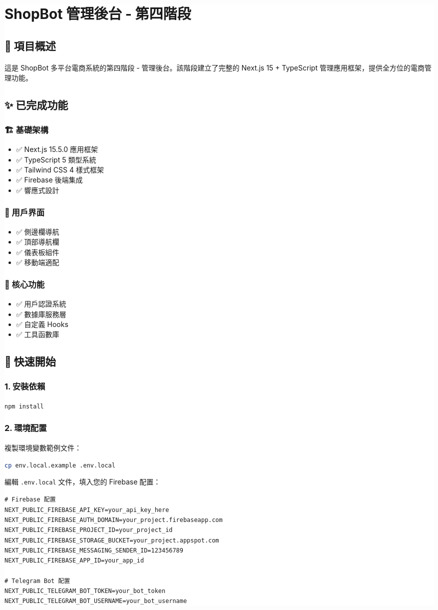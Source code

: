 # ShopBot 管理後台 - 第四階段

## 🎯 項目概述

這是 ShopBot 多平台電商系統的第四階段 - 管理後台。該階段建立了完整的 Next.js 15 + TypeScript 管理應用框架，提供全方位的電商管理功能。

## ✨ 已完成功能

### 🏗️ 基礎架構
- ✅ Next.js 15.5.0 應用框架
- ✅ TypeScript 5 類型系統
- ✅ Tailwind CSS 4 樣式框架
- ✅ Firebase 後端集成
- ✅ 響應式設計

### 🎨 用戶界面
- ✅ 側邊欄導航
- ✅ 頂部導航欄
- ✅ 儀表板組件
- ✅ 移動端適配

### 🔧 核心功能
- ✅ 用戶認證系統
- ✅ 數據庫服務層
- ✅ 自定義 Hooks
- ✅ 工具函數庫

## 🚀 快速開始

### 1. 安裝依賴

```bash
npm install
```

### 2. 環境配置

複製環境變數範例文件：

```bash
cp env.local.example .env.local
```

編輯 `.env.local` 文件，填入您的 Firebase 配置：

```env
# Firebase 配置
NEXT_PUBLIC_FIREBASE_API_KEY=your_api_key_here
NEXT_PUBLIC_FIREBASE_AUTH_DOMAIN=your_project.firebaseapp.com
NEXT_PUBLIC_FIREBASE_PROJECT_ID=your_project_id
NEXT_PUBLIC_FIREBASE_STORAGE_BUCKET=your_project.appspot.com
NEXT_PUBLIC_FIREBASE_MESSAGING_SENDER_ID=123456789
NEXT_PUBLIC_FIREBASE_APP_ID=your_app_id

# Telegram Bot 配置
NEXT_PUBLIC_TELEGRAM_BOT_TOKEN=your_bot_token
NEXT_PUBLIC_TELEGRAM_BOT_USERNAME=your_bot_username
```
